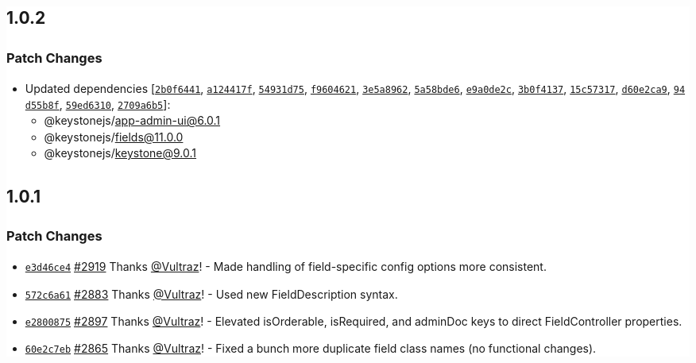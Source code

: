 ## 1.0.2

### Patch Changes

- Updated dependencies [[`2b0f6441`](https://github.com/keystonejs/keystone-5/commit/2b0f6441e50787a4a82f417b573078717b39e9be), [`a124417f`](https://github.com/keystonejs/keystone-5/commit/a124417fddc75889db5e4e8e0d5625fb4af12590), [`54931d75`](https://github.com/keystonejs/keystone-5/commit/54931d75d3f26f4f300c2c4c3ee65ed3183b4a6a), [`f9604621`](https://github.com/keystonejs/keystone-5/commit/f9604621048afceb071a43c7b8d36d944555487f), [`3e5a8962`](https://github.com/keystonejs/keystone-5/commit/3e5a8962cc982765574464537904008be975b446), [`5a58bde6`](https://github.com/keystonejs/keystone-5/commit/5a58bde636f551f2d241086d47781d3c88852b99), [`e9a0de2c`](https://github.com/keystonejs/keystone-5/commit/e9a0de2cc03c211beca01ec206244105bdca6afc), [`3b0f4137`](https://github.com/keystonejs/keystone-5/commit/3b0f4137df4112c79e6db57ae68fe04ad338da4c), [`15c57317`](https://github.com/keystonejs/keystone-5/commit/15c573178fa056912503f3ed83efeccceabba3ec), [`d60e2ca9`](https://github.com/keystonejs/keystone-5/commit/d60e2ca91ab4a7dd815e030bcc92991c3380fa7e), [`94d55b8f`](https://github.com/keystonejs/keystone-5/commit/94d55b8fc3a334a556c19765063e9efb594b41a7), [`59ed6310`](https://github.com/keystonejs/keystone-5/commit/59ed6310bacc76f571639de048689becbedbeac5), [`2709a6b5`](https://github.com/keystonejs/keystone-5/commit/2709a6b512fe636d979837599b67bdb17b2517b1)]:
  - @keystonejs/app-admin-ui@6.0.1
  - @keystonejs/fields@11.0.0
  - @keystonejs/keystone@9.0.1

## 1.0.1

### Patch Changes

- [`e3d46ce4`](https://github.com/keystonejs/keystone-5/commit/e3d46ce4bd9f9ec8808ab3194672c6849e624e27) [#2919](https://github.com/keystonejs/keystone-5/pull/2919) Thanks [@Vultraz](https://github.com/Vultraz)! - Made handling of field-specific config options more consistent.

* [`572c6a61`](https://github.com/keystonejs/keystone-5/commit/572c6a614f39dfa5c5c57ec60388044a8e8f1272) [#2883](https://github.com/keystonejs/keystone-5/pull/2883) Thanks [@Vultraz](https://github.com/Vultraz)! - Used new FieldDescription syntax.

- [`e2800875`](https://github.com/keystonejs/keystone-5/commit/e28008756cbcc1e07e012a9fdb0cfa0ad94f3673) [#2897](https://github.com/keystonejs/keystone-5/pull/2897) Thanks [@Vultraz](https://github.com/Vultraz)! - Elevated isOrderable, isRequired, and adminDoc keys to direct FieldController properties.

* [`60e2c7eb`](https://github.com/keystonejs/keystone-5/commit/60e2c7eb2298a016c68a19a056040a3b45beab2a) [#2865](https://github.com/keystonejs/keystone-5/pull/2865) Thanks [@Vultraz](https://github.com/Vultraz)! - Fixed a bunch more duplicate field class names (no functional changes).
